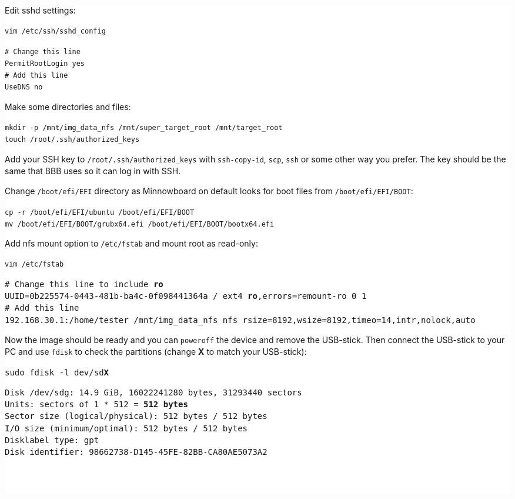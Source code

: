 Edit sshd settings:
```
vim /etc/ssh/sshd_config
```
```
# Change this line
PermitRootLogin yes
# Add this line
UseDNS no
```

Make some directories and files:
```
mkdir -p /mnt/img_data_nfs /mnt/super_target_root /mnt/target_root
touch /root/.ssh/authorized_keys
```

Add your SSH key to `/root/.ssh/authorized_keys` with `ssh-copy-id`, `scp`,
`ssh` or some other way you prefer. The key should be the same that BBB uses
so it can log in with SSH.

Change `/boot/efi/EFI` directory as Minnowboard on default looks for boot files
from `/boot/efi/EFI/BOOT`:
```
cp -r /boot/efi/EFI/ubuntu /boot/efi/EFI/BOOT
mv /boot/efi/EFI/BOOT/grubx64.efi /boot/efi/EFI/BOOT/bootx64.efi
```

Add nfs mount option to `/etc/fstab` and mount root as read-only:
```
vim /etc/fstab
```
<pre>
# Change this line to include <b>ro</b>
UUID=0b225574-0443-481b-ba4c-0f098441364a / ext4 <b>ro</b>,errors=remount-ro 0 1
# Add this line
192.168.30.1:/home/tester /mnt/img_data_nfs nfs rsize=8192,wsize=8192,timeo=14,intr,nolock,auto
</pre>

Now the image should be ready and you can `poweroff` the device and remove the
USB-stick. Then connect the USB-stick to your PC and use `fdisk` to check the
partitions (change **X** to match your USB-stick):
<pre>
sudo fdisk -l dev/sd<b>X</b>
</pre>
<pre>
Disk /dev/sdg: 14.9 GiB, 16022241280 bytes, 31293440 sectors
Units: sectors of 1 * 512 = <b>512 bytes</b>
Sector size (logical/physical): 512 bytes / 512 bytes
I/O size (minimum/optimal): 512 bytes / 512 bytes
Disklabel type: gpt
Disk identifier: 98662738-D145-45FE-82BB-CA80AE5073A2
